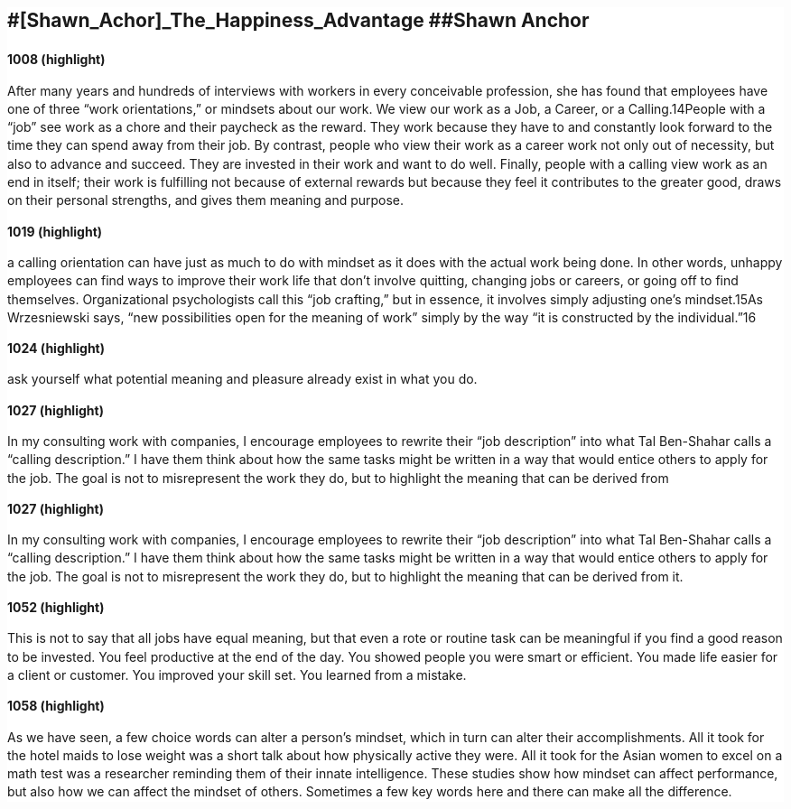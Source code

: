 #[Shawn_Achor]_The_Happiness_Advantage
##Shawn Anchor
-----------------------------

**1008 (highlight)**

After many years and hundreds of interviews with workers in every conceivable profession, she has found that employees have one of three “work orientations,” or mindsets about our work. We view our work as a Job, a Career, or a Calling.14People with a “job” see work as a chore and their paycheck as the reward. They work because they have to and constantly look forward to the time they can spend away from their job. By contrast, people who view their work as a career work not only out of necessity, but also to advance and succeed. They are invested in their work and want to do well. Finally, people with a calling view work as an end in itself; their work is fulfilling not because of external rewards but because they feel it contributes to the greater good, draws on their personal strengths, and gives them meaning and purpose.


**1019 (highlight)**

a calling orientation can have just as much to do with mindset as it does with the actual work being done. In other words, unhappy employees can find ways to improve their work life that don’t involve quitting, changing jobs or careers, or going off to find themselves. Organizational psychologists call this “job crafting,” but in essence, it involves simply adjusting one’s mindset.15As Wrzesniewski says, “new possibilities open for the meaning of work” simply by the way “it is constructed by the individual.”16


**1024 (highlight)**

ask yourself what potential meaning and pleasure already exist in what you do.


**1027 (highlight)**

In my consulting work with companies, I encourage employees to rewrite their “job description” into what Tal Ben-Shahar calls a “calling description.” I have them think about how the same tasks might be written in a way that would entice others to apply for the job. The goal is not to misrepresent the work they do, but to highlight the meaning that can be derived from


**1027 (highlight)**

In my consulting work with companies, I encourage employees to rewrite their “job description” into what Tal Ben-Shahar calls a “calling description.” I have them think about how the same tasks might be written in a way that would entice others to apply for the job. The goal is not to misrepresent the work they do, but to highlight the meaning that can be derived from it.


**1052 (highlight)**

This is not to say that all jobs have equal meaning, but that even a rote or routine task can be meaningful if you find a good reason to be invested. You feel productive at the end of the day. You showed people you were smart or efficient. You made life easier for a client or customer. You improved your skill set. You learned from a mistake.


**1058 (highlight)**

As we have seen, a few choice words can alter a person’s mindset, which in turn can alter their accomplishments. All it took for the hotel maids to lose weight was a short talk about how physically active they were. All it took for the Asian women to excel on a math test was a researcher reminding them of their innate intelligence. These studies show how mindset can affect performance, but also how we can affect the mindset of others. Sometimes a few key words here and there can make all the difference.
